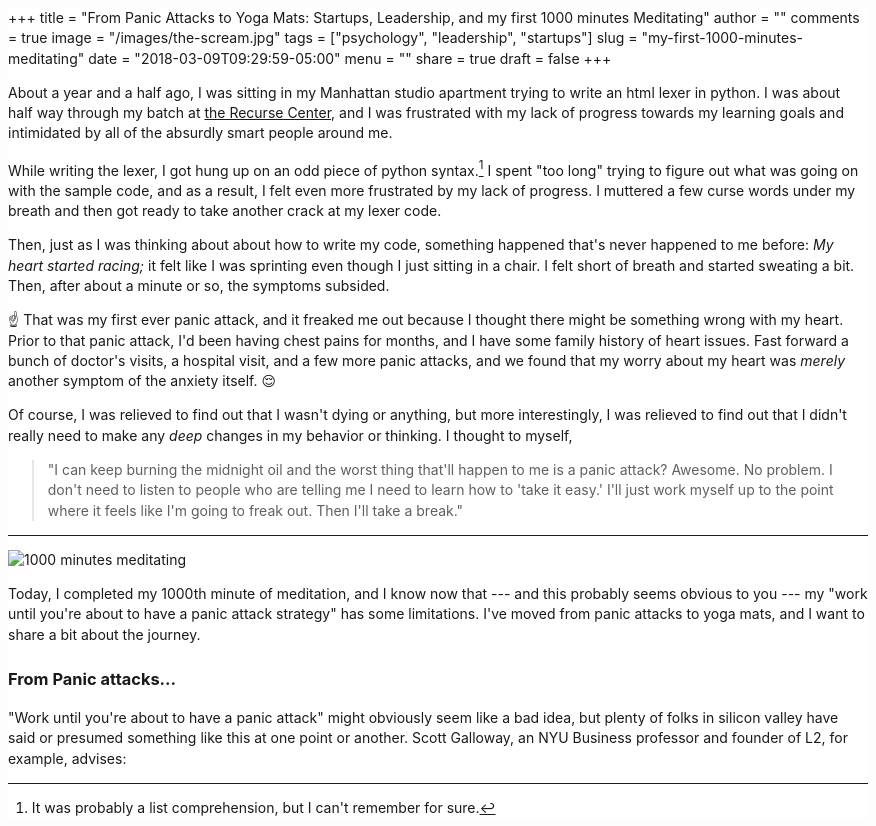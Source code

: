+++
title = "From Panic Attacks to Yoga Mats: Startups, Leadership, and my first 1000 minutes Meditating"
author = ""
comments = true
image = "/images/the-scream.jpg"
tags = ["psychology", "leadership", "startups"]
slug = "my-first-1000-minutes-meditating"
date = "2018-03-09T09:29:59-05:00"
menu = ""
share = true
draft = false
+++

About a year and a half ago, I was sitting in my Manhattan studio apartment trying to write an html lexer in python. I was about half way through my batch at [the Recurse Center](https://www.recurse.com/), and I was frustrated with my lack of progress towards my learning goals and intimidated by all of the absurdly smart people around me.

While writing the lexer, I got hung up on an odd piece of python syntax.[^1] I spent "too long" trying to figure out what was going on with the sample code, and as a result, I felt even more frustrated by my lack of progress. I muttered a few curse words under my breath and then got ready to take another crack at my lexer code.

Then, just as I was thinking about about how to write my code, something happened that's never happened to me before: *My heart started racing;* it felt like I was sprinting even though I just sitting in a chair. I felt short of breath and started sweating a bit. Then, after about a minute or so, the symptoms subsided.

☝ That was my first ever panic attack, and it freaked me out because I thought there might be something wrong with my heart. Prior to that panic attack, I'd been having chest pains for months, and I have some family history of heart issues. Fast forward a bunch of doctor's visits, a hospital visit, and a few more panic attacks, and we found that my worry about my heart was _merely_ another symptom of the anxiety itself. 😌

Of course, I was relieved to find out that I wasn't dying or anything, but more interestingly, I was relieved to find out that I didn't really need to make any _deep_ changes in my behavior or thinking. I thought to myself, 

>"I can keep burning the midnight oil and the worst thing that'll happen to me is a panic attack? Awesome. No problem. I don't need to listen to people who are telling me I need to learn how to 'take it easy.' I'll just work myself up to the point where it feels like I'm going to freak out. Then I'll take a break." 

---

![1000 minutes meditating](/images/1000-minutes-meditating.png)

Today, I completed my 1000th minute of meditation, and I know now that --- and this probably seems obvious to you --- my "work until you're about to have a panic attack strategy" has some limitations. I've moved from panic attacks to yoga mats, and I want to share a bit about the journey.

### From Panic attacks...

"Work until you're about to have a panic attack" might obviously seem like a bad idea, but plenty of folks in silicon valley have said or presumed something like this at one point or another. Scott Galloway, an NYU Business professor and founder of L2, for example, advises:


[^1]: It was probably a list comprehension, but I can't remember for sure.
[^2]: _The Four: The Hidden DNA of Amazon, Apple, Facebook, and Google_, pg. 252.
[^3]: "How to Make Wealth." Interestingly, I happened to notice Paul Graham's "Mean People Fail" essay while digging up this quote, and it is precisely this claim that drove me to ease up on the "work until you endanger your health" attitude. 
[^4]: Ibid. I get that working so hard you "endanger your health" is the limit case for Graham, but its the limit that we must strive for, according to Graham.
[^5]: I think that DHH opposes the idea that startups require this kind of hard work, so he might be an exception here. He points to 37 signals as a counter-example, but I think this is problematic for several reasons. First, 37 Signals is not a startup since [startups are characterized](http://www.paulgraham.com/growth.html) by their rapid growth and 37 Signals is intentionally not growing quickly. Second, even if 37 Signals is a startup, their success could be an anomaly. This is not to say that they didn't work hard, but it might be that they lucked out insofar as they were able to succeed in spite of their lack of willingness to grind as hard as other startups. To point to them as a model to follow is as wise as advising Bob to by a lottery ticket because Billy just won.
[^6]: One study was buried in an HBR article that I can't find right now. Basically, the study pointed out that workers' email communication outside of standard work hours mirrors the email patterns of their supervisor.
[^7]: This realization took an embarrassingly long time. I used to excuse my "intense" attitude and not-always-mild assholery by pointing to entrepreneurs who have managed to be successful with these attitudes, entrepreneurs like Jobs, Bezos, and Musk. Two problems here: 1) I'm not nearly as brilliant as these people. I think people are more forgiving of assholery if you're a genius. 2) Even if these guys managed to be successful, that doesn't mean that they're successful _because_ of their attitudes.
[^8]: ["The Stressed Brain"](https://www.youtube.com/watch?v=O5HZeM6_uXI) by Rajita Sinha was really solid here.
[^9]: I actually think this matters a lot less for people who aren't aspiring leaders. Interestingly, a lot of the examples that I've seen about how grindy things can be at startups seems to focus around individual contributors. We definitely see this in Paul Graham's example. Its about a programmer who's just trying to grind out some code. Doesn't really matter if he gets pissed at his computer in the process. [The hbr article I stumbled across a few weeks ago about how executives tend to get more sleep than individual contributors](https://hbr.org/2018/02/senior-executives-get-more-sleep-than-everyone-else) also points in this direction.
[^10]: "Do something that's not work" as advice for relaxation presumes a certain view about the relationship between work and life. This is the same view that's presumed by the phrase "work-life balance," and it turns out that this view has been called into question by I/O Psychologists. More specifically, in _Psychologically Healthy Workplaces_ Larissa K. Barber, Matthew J. Grawitch, and Patrick W. say, "Eikhof, Warhusrt, and Haunschild (2007) noted a number of assumptions in the work-life balance literature, such as the notion that the work domain is the source of the problem...and that the work domain should be separated from the nonwork domain (work-life integration is stressful). All of these assumptions overlook contradictory evidence showing that many individuals derive enjoyment and personal meaning from their work (Wrzeniewski, LoBuglio, Dutton, and Berg, 2013; Wrzesniewski, McCauley, Rozin and Schwarts, 1997)..."
[^11]: I believe this is mentioned in "The Stressed Brain" video, but its also mentioned in [this TED talk](https://www.ted.com/talks/andy_puddicombe_all_it_takes_is_10_mindful_minutes) and in [this HBR article](https://hbr.org/2017/01/spending-10-minutes-a-day-on-mindfulness-subtly-changes-the-way-you-react-to-everything).
[^12]: I'm not sure if its the meditation habit itself that's doing the work here. Stress and anxiety compromise the executive functioning of the brain, so it might be that the stress reduction that results from meditation has improved my executive functioning, which in turn has made space for me to adopt other helpful habits.
[^13]: Judson Brewer, _The Craving Mind_, xvi.